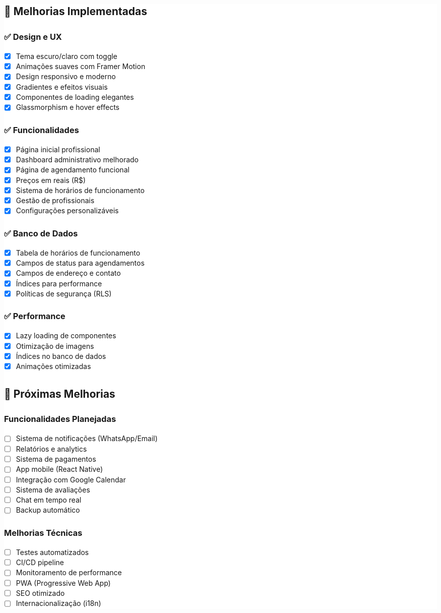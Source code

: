 ## 🚀 Melhorias Implementadas

### ✅ Design e UX
- [x] Tema escuro/claro com toggle
- [x] Animações suaves com Framer Motion
- [x] Design responsivo e moderno
- [x] Gradientes e efeitos visuais
- [x] Componentes de loading elegantes
- [x] Glassmorphism e hover effects

### ✅ Funcionalidades
- [x] Página inicial profissional
- [x] Dashboard administrativo melhorado
- [x] Página de agendamento funcional
- [x] Preços em reais (R$)
- [x] Sistema de horários de funcionamento
- [x] Gestão de profissionais
- [x] Configurações personalizáveis

### ✅ Banco de Dados
- [x] Tabela de horários de funcionamento
- [x] Campos de status para agendamentos
- [x] Campos de endereço e contato
- [x] Índices para performance
- [x] Políticas de segurança (RLS)

### ✅ Performance
- [x] Lazy loading de componentes
- [x] Otimização de imagens
- [x] Índices no banco de dados
- [x] Animações otimizadas

## 🔮 Próximas Melhorias

### Funcionalidades Planejadas
- [ ] Sistema de notificações (WhatsApp/Email)
- [ ] Relatórios e analytics
- [ ] Sistema de pagamentos
- [ ] App mobile (React Native)
- [ ] Integração com Google Calendar
- [ ] Sistema de avaliações
- [ ] Chat em tempo real
- [ ] Backup automático

### Melhorias Técnicas
- [ ] Testes automatizados
- [ ] CI/CD pipeline
- [ ] Monitoramento de performance
- [ ] PWA (Progressive Web App)
- [ ] SEO otimizado
- [ ] Internacionalização (i18n)

